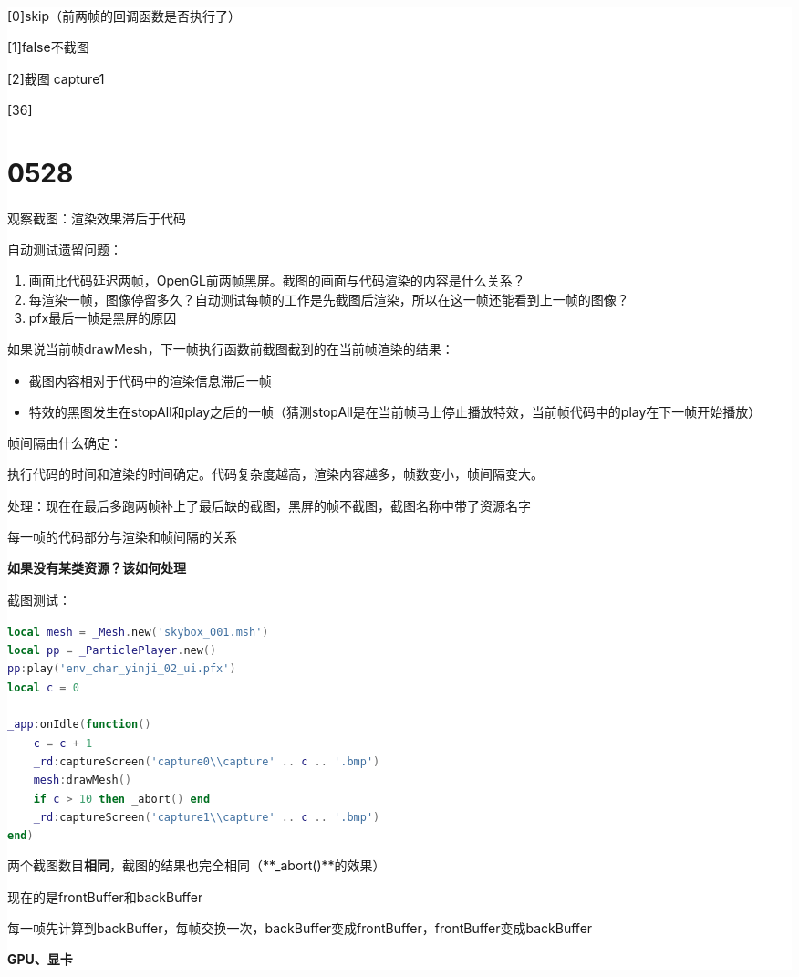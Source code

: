 [0]skip（前两帧的回调函数是否执行了）

[1]false不截图

[2]截图 capture1

[36]

# 0528

观察截图：渲染效果滞后于代码 

自动测试遗留问题：

1. 画面比代码延迟两帧，OpenGL前两帧黑屏。截图的画面与代码渲染的内容是什么关系？
2. 每渲染一帧，图像停留多久？自动测试每帧的工作是先截图后渲染，所以在这一帧还能看到上一帧的图像？
3. pfx最后一帧是黑屏的原因

如果说当前帧drawMesh，下一帧执行函数前截图截到的在当前帧渲染的结果：

- 截图内容相对于代码中的渲染信息滞后一帧

- 特效的黑图发生在stopAll和play之后的一帧（猜测stopAll是在当前帧马上停止播放特效，当前帧代码中的play在下一帧开始播放）

帧间隔由什么确定：

执行代码的时间和渲染的时间确定。代码复杂度越高，渲染内容越多，帧数变小，帧间隔变大。

处理：现在在最后多跑两帧补上了最后缺的截图，黑屏的帧不截图，截图名称中带了资源名字

每一帧的代码部分与渲染和帧间隔的关系

**如果没有某类资源？该如何处理**



截图测试：

```lua
local mesh = _Mesh.new('skybox_001.msh')
local pp = _ParticlePlayer.new()
pp:play('env_char_yinji_02_ui.pfx')
local c = 0

_app:onIdle(function()
	c = c + 1
	_rd:captureScreen('capture0\\capture' .. c .. '.bmp')
	mesh:drawMesh()
	if c > 10 then _abort() end
	_rd:captureScreen('capture1\\capture' .. c .. '.bmp')
end)
```

两个截图数目**相同**，截图的结果也完全相同（**_abort()**的效果）

现在的是frontBuffer和backBuffer

每一帧先计算到backBuffer，每帧交换一次，backBuffer变成frontBuffer，frontBuffer变成backBuffer

**GPU、显卡**
